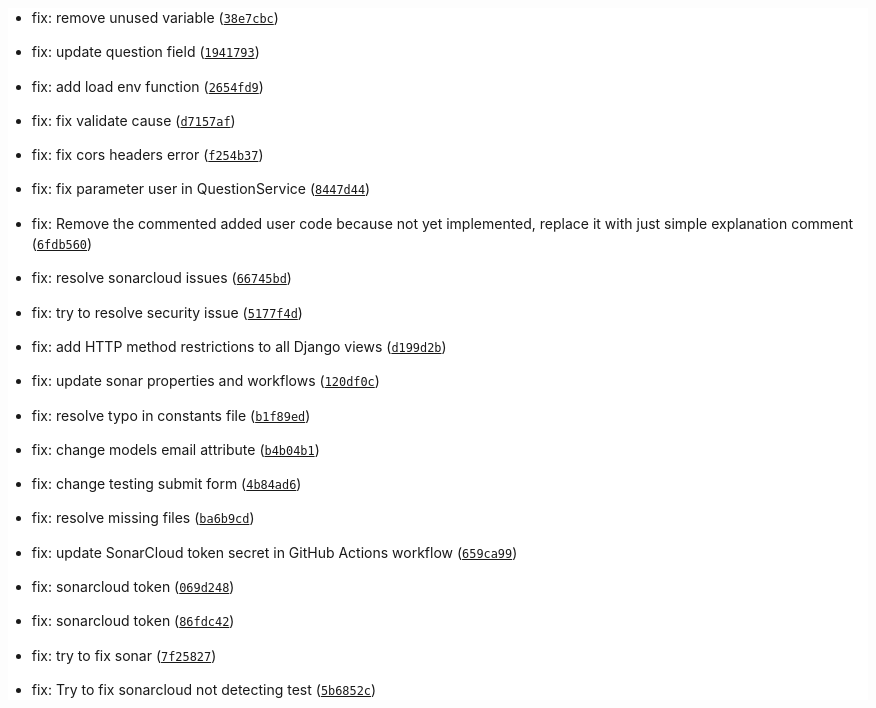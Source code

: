* fix: remove unused variable ([`38e7cbc`](https://github.com/Kelompok-5-PPL-A/MAAMS-NG-BE/commit/38e7cbc97a0a2dd0f2fc9245bf439e625fe34981))

* fix: update question field ([`1941793`](https://github.com/Kelompok-5-PPL-A/MAAMS-NG-BE/commit/19417938737b489e8867964f92ff8526521548a5))

* fix: add load env function ([`2654fd9`](https://github.com/Kelompok-5-PPL-A/MAAMS-NG-BE/commit/2654fd90320361803ec93fc60bec3a528fbdaa7c))

* fix: fix validate cause ([`d7157af`](https://github.com/Kelompok-5-PPL-A/MAAMS-NG-BE/commit/d7157afc9decfe70c2f1774cb38d42c580c49eec))

* fix: fix cors headers error ([`f254b37`](https://github.com/Kelompok-5-PPL-A/MAAMS-NG-BE/commit/f254b379b4c7f71b7b59936ade6f4a293754bb24))

* fix: fix parameter user in QuestionService ([`8447d44`](https://github.com/Kelompok-5-PPL-A/MAAMS-NG-BE/commit/8447d44bfa3dc29dffe4d14207ee5b5677893d34))

* fix: Remove the commented added user code because not yet implemented, replace it with just simple explanation comment ([`6fdb560`](https://github.com/Kelompok-5-PPL-A/MAAMS-NG-BE/commit/6fdb56009dcadda92115aa698dfb0e8e965fb6e9))

* fix: resolve sonarcloud issues ([`66745bd`](https://github.com/Kelompok-5-PPL-A/MAAMS-NG-BE/commit/66745bd383fa945470bf8b0fa5b4c2104027f4e8))

* fix: try to resolve security issue ([`5177f4d`](https://github.com/Kelompok-5-PPL-A/MAAMS-NG-BE/commit/5177f4d7d267f90622f6468603093eda99c8cfc1))

* fix: add HTTP method restrictions to all Django views ([`d199d2b`](https://github.com/Kelompok-5-PPL-A/MAAMS-NG-BE/commit/d199d2b6a75526934f9ace17ac397d0b811401a0))

* fix: update sonar properties and workflows ([`120df0c`](https://github.com/Kelompok-5-PPL-A/MAAMS-NG-BE/commit/120df0c1e7c89a12d7d775fa2f662a03a0223e60))

* fix: resolve typo in constants file ([`b1f89ed`](https://github.com/Kelompok-5-PPL-A/MAAMS-NG-BE/commit/b1f89ed77bf4d0abc6fab4f6af6f3cabc4ed0651))

* fix: change models email attribute ([`b4b04b1`](https://github.com/Kelompok-5-PPL-A/MAAMS-NG-BE/commit/b4b04b1c18139f820016f238a90c59451816421e))

* fix: change testing submit form ([`4b84ad6`](https://github.com/Kelompok-5-PPL-A/MAAMS-NG-BE/commit/4b84ad6438fbfbf954a785eacd68335ea8f32ac4))

* fix: resolve missing files ([`ba6b9cd`](https://github.com/Kelompok-5-PPL-A/MAAMS-NG-BE/commit/ba6b9cd7b14a22af4e1574e062f0d15106300d52))

* fix: update SonarCloud token secret in GitHub Actions workflow ([`659ca99`](https://github.com/Kelompok-5-PPL-A/MAAMS-NG-BE/commit/659ca99c0c065d178041d437d438ead8d1ae37cc))

* fix: sonarcloud token ([`069d248`](https://github.com/Kelompok-5-PPL-A/MAAMS-NG-BE/commit/069d248cadc719d8cc312061723a344b60e28301))

* fix: sonarcloud token ([`86fdc42`](https://github.com/Kelompok-5-PPL-A/MAAMS-NG-BE/commit/86fdc42b12af87400edd9a4276c992ce4035b618))

* fix: try to fix sonar ([`7f25827`](https://github.com/Kelompok-5-PPL-A/MAAMS-NG-BE/commit/7f2582747b812619e18033a37c59796c4de62e51))

* fix: Try to fix sonarcloud not detecting test ([`5b6852c`](https://github.com/Kelompok-5-PPL-A/MAAMS-NG-BE/commit/5b6852cd46fa27cc5e190899675514dd0f752e5d))
